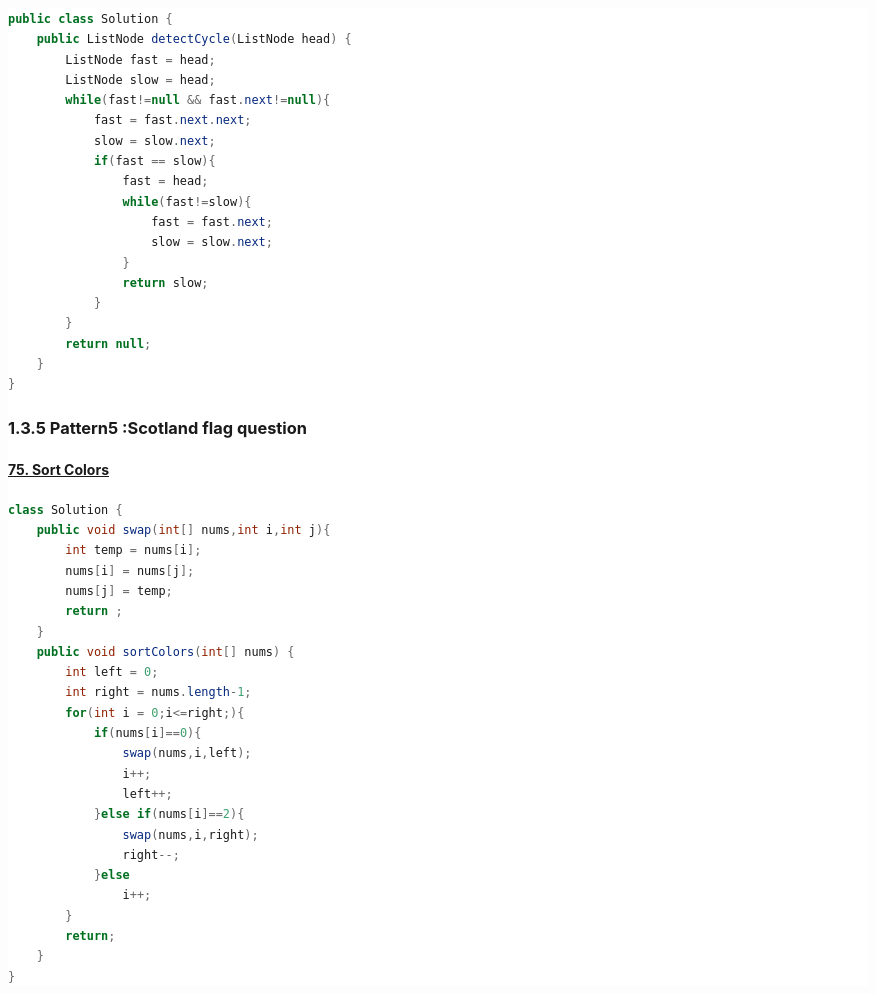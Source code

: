 ```java
public class Solution {
    public ListNode detectCycle(ListNode head) {
        ListNode fast = head;
        ListNode slow = head;
        while(fast!=null && fast.next!=null){
            fast = fast.next.next;
            slow = slow.next;
            if(fast == slow){
                fast = head;
                while(fast!=slow){
                    fast = fast.next;
                    slow = slow.next;
                }
                return slow;
            }
        }
        return null;
    }
}
```

### 1.3.5 Pattern5 :Scotland flag question

#### [75. Sort Colors](https://leetcode.cn/problems/sort-colors/)

```java
class Solution {
    public void swap(int[] nums,int i,int j){
        int temp = nums[i];
        nums[i] = nums[j];
        nums[j] = temp;
        return ;
    }
    public void sortColors(int[] nums) {
        int left = 0;
        int right = nums.length-1;
        for(int i = 0;i<=right;){
            if(nums[i]==0){
                swap(nums,i,left);
                i++;
                left++;
            }else if(nums[i]==2){
                swap(nums,i,right);
                right--;
            }else
                i++;
        }
        return;
    }
}
```

